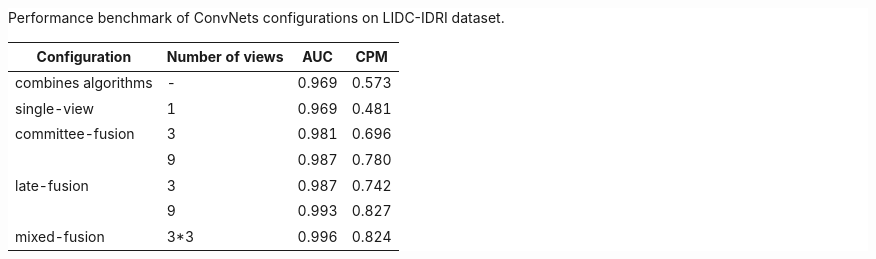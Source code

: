 
 Performance benchmark of ConvNets configurations on LIDC-IDRI dataset.

|Configuration| Number of views| AUC| CPM|
|---|---|---|---|
|combines algorithms| -|0.969|0.573|
|single-view|1|0.969|0.481|
|committee-fusion|3|0.981|0.696|
||9|0.987|0.780|
|late-fusion|3|0.987|0.742|
||9|0.993|0.827|
|mixed-fusion|3*3|0.996|0.824|

 




